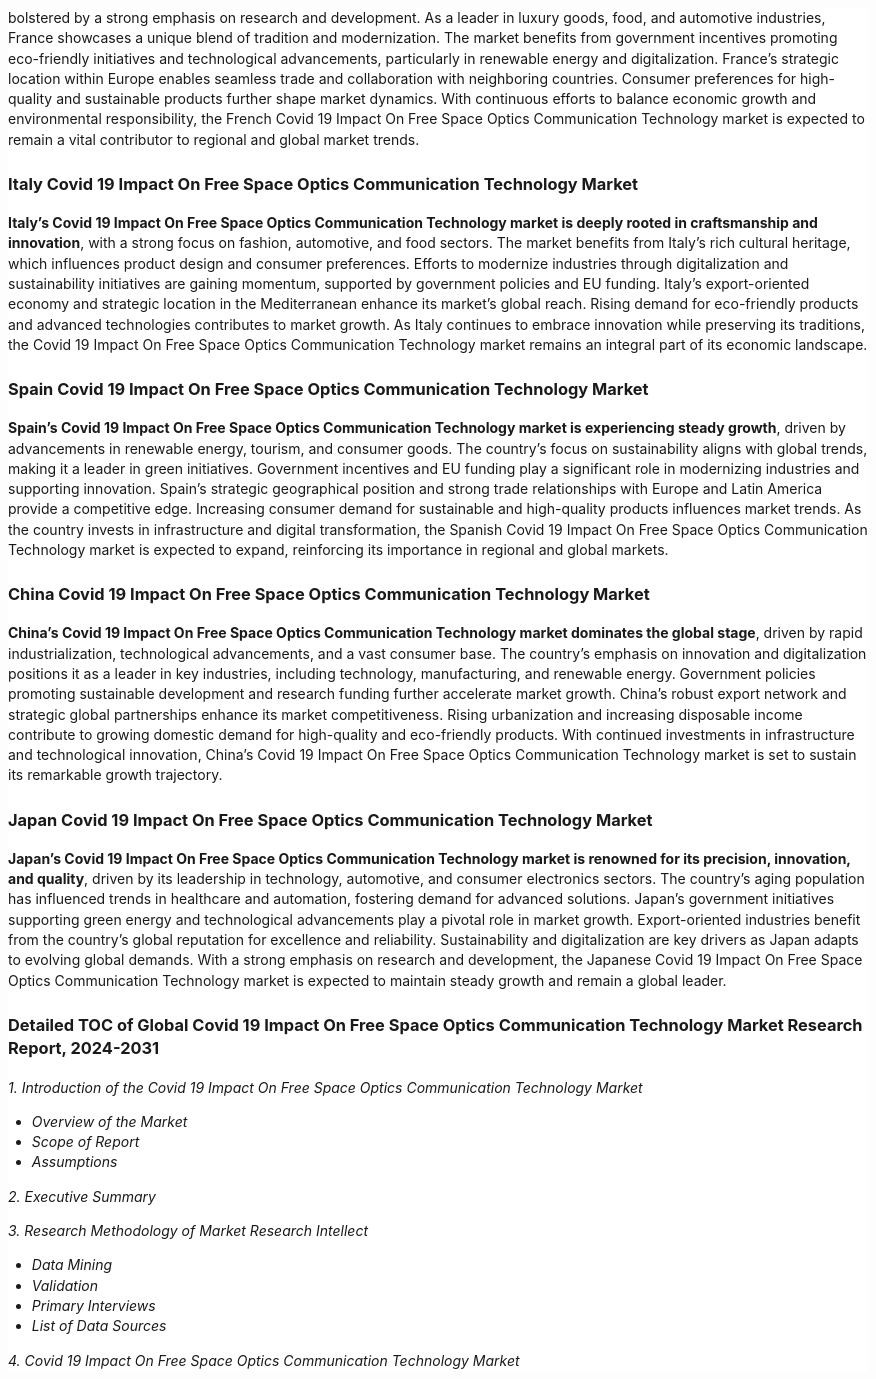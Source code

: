 bolstered by a strong emphasis on research and development. As a leader in luxury goods, food, and automotive industries, France showcases a unique blend of tradition and modernization. The market benefits from government incentives promoting eco-friendly initiatives and technological advancements, particularly in renewable energy and digitalization. France&rsquo;s strategic location within Europe enables seamless trade and collaboration with neighboring countries. Consumer preferences for high-quality and sustainable products further shape market dynamics. With continuous efforts to balance economic growth and environmental responsibility, the French Covid 19 Impact On Free Space Optics Communication Technology market is expected to remain a vital contributor to regional and global market trends.</p><h3><strong>Italy Covid 19 Impact On Free Space Optics Communication Technology Market</strong></h3><p><strong>Italy&rsquo;s Covid 19 Impact On Free Space Optics Communication Technology market is deeply rooted in craftsmanship and innovation</strong>, with a strong focus on fashion, automotive, and food sectors. The market benefits from Italy&rsquo;s rich cultural heritage, which influences product design and consumer preferences. Efforts to modernize industries through digitalization and sustainability initiatives are gaining momentum, supported by government policies and EU funding. Italy&rsquo;s export-oriented economy and strategic location in the Mediterranean enhance its market&rsquo;s global reach. Rising demand for eco-friendly products and advanced technologies contributes to market growth. As Italy continues to embrace innovation while preserving its traditions, the Covid 19 Impact On Free Space Optics Communication Technology market remains an integral part of its economic landscape.</p><h3><strong>Spain Covid 19 Impact On Free Space Optics Communication Technology Market</strong></h3><p><strong>Spain&rsquo;s Covid 19 Impact On Free Space Optics Communication Technology market is experiencing steady growth</strong>, driven by advancements in renewable energy, tourism, and consumer goods. The country&rsquo;s focus on sustainability aligns with global trends, making it a leader in green initiatives. Government incentives and EU funding play a significant role in modernizing industries and supporting innovation. Spain&rsquo;s strategic geographical position and strong trade relationships with Europe and Latin America provide a competitive edge. Increasing consumer demand for sustainable and high-quality products influences market trends. As the country invests in infrastructure and digital transformation, the Spanish Covid 19 Impact On Free Space Optics Communication Technology market is expected to expand, reinforcing its importance in regional and global markets.</p><h3><strong>China Covid 19 Impact On Free Space Optics Communication Technology Market</strong></h3><p><strong>China&rsquo;s Covid 19 Impact On Free Space Optics Communication Technology market dominates the global stage</strong>, driven by rapid industrialization, technological advancements, and a vast consumer base. The country&rsquo;s emphasis on innovation and digitalization positions it as a leader in key industries, including technology, manufacturing, and renewable energy. Government policies promoting sustainable development and research funding further accelerate market growth. China&rsquo;s robust export network and strategic global partnerships enhance its market competitiveness. Rising urbanization and increasing disposable income contribute to growing domestic demand for high-quality and eco-friendly products. With continued investments in infrastructure and technological innovation, China&rsquo;s Covid 19 Impact On Free Space Optics Communication Technology market is set to sustain its remarkable growth trajectory.</p><h3><strong>Japan Covid 19 Impact On Free Space Optics Communication Technology Market</strong></h3><p><strong>Japan&rsquo;s Covid 19 Impact On Free Space Optics Communication Technology market is renowned for its precision, innovation, and quality</strong>, driven by its leadership in technology, automotive, and consumer electronics sectors. The country&rsquo;s aging population has influenced trends in healthcare and automation, fostering demand for advanced solutions. Japan&rsquo;s government initiatives supporting green energy and technological advancements play a pivotal role in market growth. Export-oriented industries benefit from the country&rsquo;s global reputation for excellence and reliability. Sustainability and digitalization are key drivers as Japan adapts to evolving global demands. With a strong emphasis on research and development, the Japanese Covid 19 Impact On Free Space Optics Communication Technology market is expected to maintain steady growth and remain a global leader.</p><h3><span class="">Detailed TOC of Global Covid 19 Impact On Free Space Optics Communication Technology Market Research Report, 2024-2031</span></h3><p><em><span class="font-[700]">1. Introduction of the Covid 19 Impact On Free Space Optics Communication Technology Market</span></em></p><ul><li><em><span class="">Overview of the Market</span></em></li><li><em><span class="">Scope of Report</span></em></li><li><em><span class="">Assumptions</span></em></li></ul><p><em><span class="font-[700]">2. Executive Summary</span></em></p><p><em><span class="font-[700]">3. Research Methodology of Market Research Intellect</span></em></p><ul><li><em><span class="">Data Mining</span></em></li><li><em><span class="">Validation</span></em></li><li><em><span class="">Primary Interviews</span></em></li><li><em><span class="">List of Data Sources</span></em></li></ul><p><em><span class="font-[700]">4. Covid 19 Impact On Free Space Optics Communication Technology Market